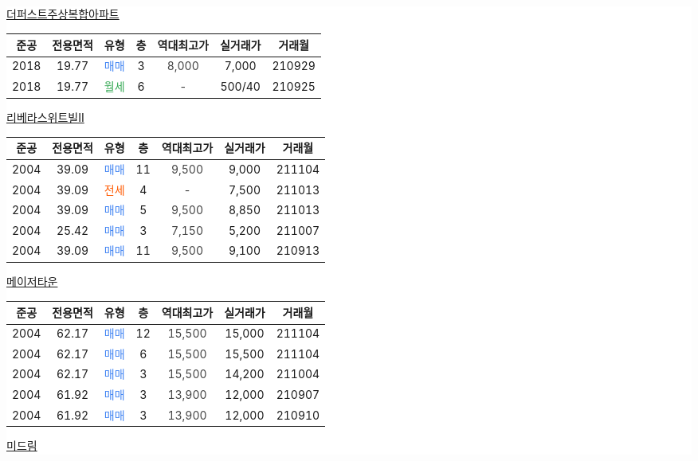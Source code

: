 [더퍼스트주상복합아파트](https://search.naver.com/search.naver?query=%EB%8C%80%EC%A0%84%EA%B4%91%EC%97%AD%EC%8B%9C+%EC%84%9C%EA%B5%AC+%ED%83%84%EB%B0%A9%EB%8F%99+%EB%8D%94%ED%8D%BC%EC%8A%A4%ED%8A%B8%EC%A3%BC%EC%83%81%EB%B3%B5%ED%95%A9%EC%95%84%ED%8C%8C%ED%8A%B8)

|준공|전용면적|유형|층|역대최고가|실거래가|거래월|
|:---:|:---:|:---:|:---:|:---:|:---:|:---:|
|2018|19.77|<span style="color:#4285f3">매매</span>|3|<span style="color:#444444">8,000</span>|7,000|210929|
|2018|19.77|<span style="color:#34a853">월세</span>|6|<span style="color:#444444">-</span>|500/40|210925|

[리베라스위트빌Ⅱ](https://search.naver.com/search.naver?query=%EB%8C%80%EC%A0%84%EA%B4%91%EC%97%AD%EC%8B%9C+%EC%84%9C%EA%B5%AC+%ED%83%84%EB%B0%A9%EB%8F%99+%EB%A6%AC%EB%B2%A0%EB%9D%BC%EC%8A%A4%EC%9C%84%ED%8A%B8%EB%B9%8C%E2%85%A1)

|준공|전용면적|유형|층|역대최고가|실거래가|거래월|
|:---:|:---:|:---:|:---:|:---:|:---:|:---:|
|2004|39.09|<span style="color:#4285f3">매매</span>|11|<span style="color:#444444">9,500</span>|9,000|211104|
|2004|39.09|<span style="color:#ff5a00">전세</span>|4|<span style="color:#444444">-</span>|7,500|211013|
|2004|39.09|<span style="color:#4285f3">매매</span>|5|<span style="color:#444444">9,500</span>|8,850|211013|
|2004|25.42|<span style="color:#4285f3">매매</span>|3|<span style="color:#444444">7,150</span>|5,200|211007|
|2004|39.09|<span style="color:#4285f3">매매</span>|11|<span style="color:#444444">9,500</span>|9,100|210913|

[메이저타운](https://search.naver.com/search.naver?query=%EB%8C%80%EC%A0%84%EA%B4%91%EC%97%AD%EC%8B%9C+%EC%84%9C%EA%B5%AC+%ED%83%84%EB%B0%A9%EB%8F%99+%EB%A9%94%EC%9D%B4%EC%A0%80%ED%83%80%EC%9A%B4)

|준공|전용면적|유형|층|역대최고가|실거래가|거래월|
|:---:|:---:|:---:|:---:|:---:|:---:|:---:|
|2004|62.17|<span style="color:#4285f3">매매</span>|12|<span style="color:#444444">15,500</span>|15,000|211104|
|2004|62.17|<span style="color:#4285f3">매매</span>|6|<span style="color:#444444">15,500</span>|15,500|211104|
|2004|62.17|<span style="color:#4285f3">매매</span>|3|<span style="color:#444444">15,500</span>|14,200|211004|
|2004|61.92|<span style="color:#4285f3">매매</span>|3|<span style="color:#444444">13,900</span>|12,000|210907|
|2004|61.92|<span style="color:#4285f3">매매</span>|3|<span style="color:#444444">13,900</span>|12,000|210910|


<script async src="//pagead2.googlesyndication.com/pagead/js/adsbygoogle.js"></script>

<ins class="adsbygoogle"
     style="display:block"
     data-ad-client="ca-pub-2446590836940007"
     data-ad-slot="1659523306"
     data-ad-format="auto"
     data-full-width-responsive="true"></ins>
<script>
(adsbygoogle = window.adsbygoogle || []).push({});
</script>


[미드림](https://search.naver.com/search.naver?query=%EB%8C%80%EC%A0%84%EA%B4%91%EC%97%AD%EC%8B%9C+%EC%84%9C%EA%B5%AC+%ED%83%84%EB%B0%A9%EB%8F%99+%EB%AF%B8%EB%93%9C%EB%A6%BC)
